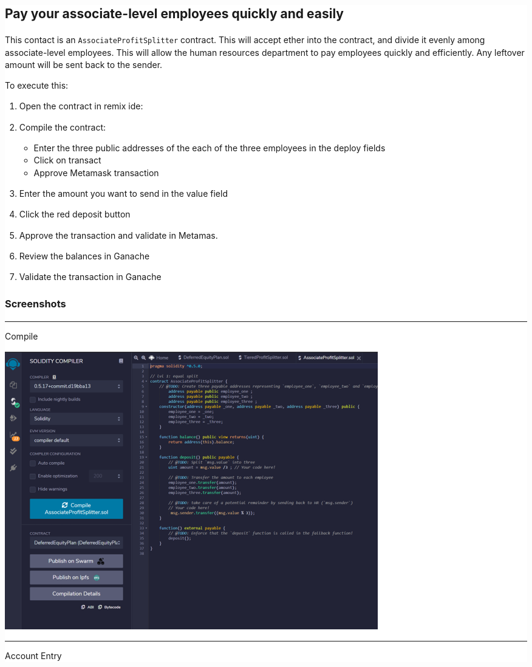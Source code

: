 ## Pay your associate-level employees quickly and easily

 This contact is an `AssociateProfitSplitter` contract. This will accept ether into the contract, and divide it evenly among associate-level employees. This will allow the human resources department to pay employees quickly and efficiently. Any leftover amount will be sent back to the sender.

 To execute this:
 1. Open the contract in remix ide:
 2. Compile the contract:
    * Enter the three public addresses of the each of the three employees in the deploy fields 
    * Click on transact 
    * Approve Metamask transaction
   
 3. Enter the amount you want to send in the value field 
 4. Click the red deposit button
 5. Approve the transaction and validate in Metamas.
 6. Review the balances in Ganache 
 7. Validate the transaction in Ganache

### Screenshots

---
Compile 

![compile](./images/comileOne.png)

---
Account Entry
